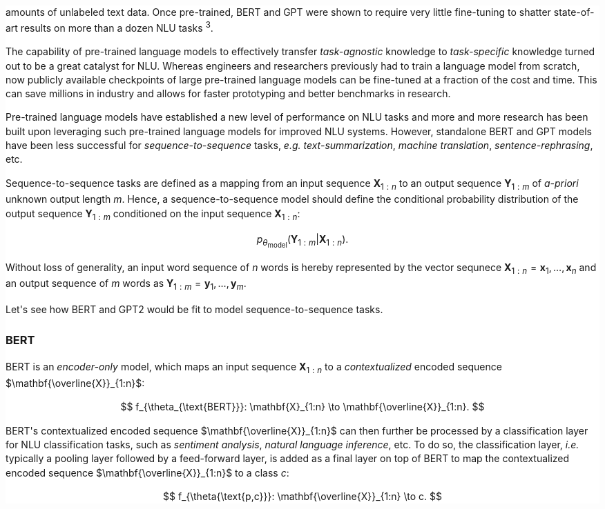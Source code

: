 amounts of unlabeled text data. Once pre-trained, BERT and GPT were
shown to require very little fine-tuning to shatter state-of-art results
on more than a dozen NLU tasks ${}^3$.

The capability of pre-trained language models to effectively transfer
*task-agnostic* knowledge to *task-specific* knowledge turned out to be
a great catalyst for NLU. Whereas engineers and researchers previously
had to train a language model from scratch, now publicly available
checkpoints of large pre-trained language models can be fine-tuned at a
fraction of the cost and time. This can save millions in industry and
allows for faster prototyping and better benchmarks in research.

Pre-trained language models have established a new level of performance
on NLU tasks and more and more research has been built upon leveraging
such pre-trained language models for improved NLU systems. However,
standalone BERT and GPT models have been less successful for
*sequence-to-sequence* tasks, *e.g.* *text-summarization*, *machine
translation*, *sentence-rephrasing*, etc.

Sequence-to-sequence tasks are defined as a mapping from an input
sequence $\mathbf{X}_{1:n}$ to an output sequence $\mathbf{Y}_{1:m}$ of
*a-priori* unknown output length $m$. Hence, a sequence-to-sequence
model should define the conditional probability distribution of the
output sequence $\mathbf{Y}_{1:m}$ conditioned on the input sequence
$\mathbf{X}_{1:n}$:

$$ p_{\theta_{\text{model}}}(\mathbf{Y}_{1:m} | \mathbf{X}_{1:n}). $$

Without loss of generality, an input word sequence of $n$ words is
hereby represented by the vector sequnece
$\mathbf{X}_{1:n} = \mathbf{x}_1, \ldots, \mathbf{x}_n$ and an output
sequence of $m$ words as
$\mathbf{Y}_{1:m} = \mathbf{y}_1, \ldots, \mathbf{y}_m$.

Let\'s see how BERT and GPT2 would be fit to model sequence-to-sequence
tasks.

### **BERT**

BERT is an *encoder-only* model, which maps an input sequence
$\mathbf{X}_{1:n}$ to a *contextualized* encoded sequence
$\mathbf{\overline{X}}_{1:n}$:

$$ f_{\theta_{\text{BERT}}}: \mathbf{X}_{1:n} \to \mathbf{\overline{X}}_{1:n}. $$

BERT\'s contextualized encoded sequence $\mathbf{\overline{X}}_{1:n}$
can then further be processed by a classification layer for NLU
classification tasks, such as *sentiment analysis*, *natural language
inference*, etc. To do so, the classification layer, *i.e.* typically a
pooling layer followed by a feed-forward layer, is added as a final
layer on top of BERT to map the contextualized encoded sequence
$\mathbf{\overline{X}}_{1:n}$ to a class $c$:

$$
  f_{\theta{\text{p,c}}}: \mathbf{\overline{X}}_{1:n} \to c.
 $$
